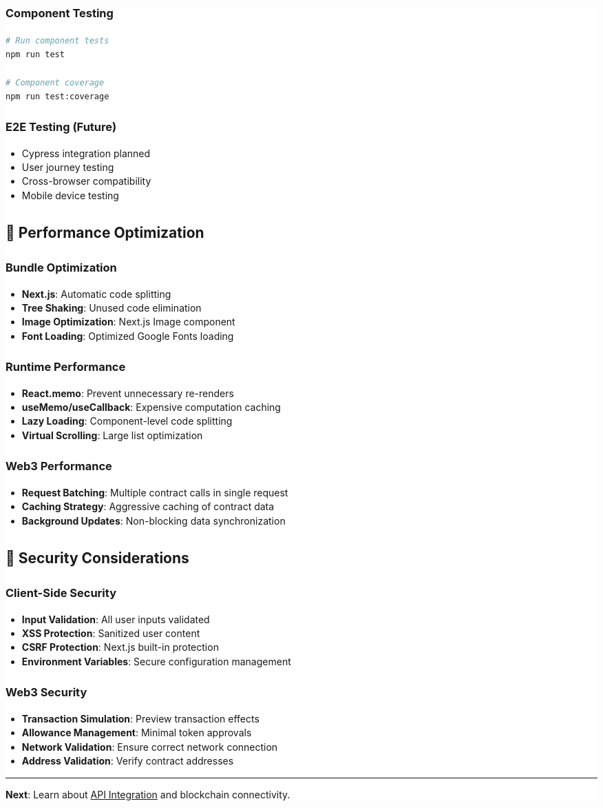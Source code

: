 ### Component Testing
```bash
# Run component tests
npm run test

# Component coverage
npm run test:coverage
```

### E2E Testing (Future)
- Cypress integration planned
- User journey testing
- Cross-browser compatibility
- Mobile device testing

## 🚀 Performance Optimization

### Bundle Optimization
- **Next.js**: Automatic code splitting
- **Tree Shaking**: Unused code elimination
- **Image Optimization**: Next.js Image component
- **Font Loading**: Optimized Google Fonts loading

### Runtime Performance
- **React.memo**: Prevent unnecessary re-renders
- **useMemo/useCallback**: Expensive computation caching
- **Lazy Loading**: Component-level code splitting
- **Virtual Scrolling**: Large list optimization

### Web3 Performance
- **Request Batching**: Multiple contract calls in single request
- **Caching Strategy**: Aggressive caching of contract data
- **Background Updates**: Non-blocking data synchronization

## 🔐 Security Considerations

### Client-Side Security
- **Input Validation**: All user inputs validated
- **XSS Protection**: Sanitized user content
- **CSRF Protection**: Next.js built-in protection
- **Environment Variables**: Secure configuration management

### Web3 Security
- **Transaction Simulation**: Preview transaction effects
- **Allowance Management**: Minimal token approvals
- **Network Validation**: Ensure correct network connection
- **Address Validation**: Verify contract addresses

---

**Next**: Learn about [API Integration](./04-API-INTEGRATION.md) and blockchain connectivity.